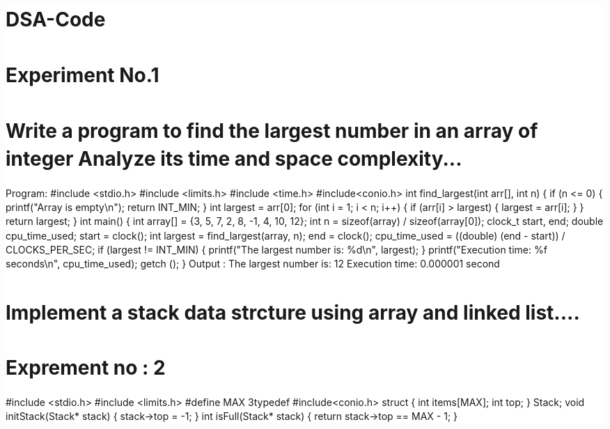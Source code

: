 # DSA-Code
# Experiment No.1
# Write a program to find the largest number in an array of integer Analyze its time and space complexity...

Program:
#include <stdio.h>
#include <limits.h>
#include <time.h>
#include<conio.h>
int find_largest(int arr[], int n) {
if (n <= 0) {
printf("Array is empty\n");
return INT_MIN;
}
int largest = arr[0];
for (int i = 1; i < n; i++) {
if (arr[i] > largest) {
largest = arr[i];
}
}
return largest;
}
int main() {
int array[] = {3, 5, 7, 2, 8, -1, 4, 10, 12};
int n = sizeof(array) / sizeof(array[0]);
clock_t start, end;
double cpu_time_used;
start = clock();
int largest = find_largest(array, n);
end = clock();
cpu_time_used = ((double) (end - start)) / CLOCKS_PER_SEC;
if (largest != INT_MIN) {
printf("The largest number is: %d\n", largest);
}
printf("Execution time: %f seconds\n", cpu_time_used);
getch ();
}
Output : The largest number is: 12 Execution time: 0.000001 second

# Implement a stack data strcture using array and linked list....
# Exprement no : 2
#include <stdio.h>
#include <limits.h>
#define MAX 3typedef
#include<conio.h>
struct {
int items[MAX];
int top; } Stack;
void initStack(Stack* stack) {
stack->top = -1;
}
int isFull(Stack* stack) {
return stack->top == MAX - 1;
}
